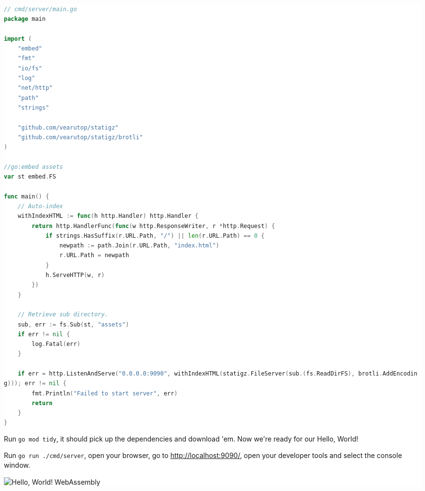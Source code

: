 ```go
// cmd/server/main.go
package main

import (
	"embed"
	"fmt"
	"io/fs"
	"log"
	"net/http"
	"path"
	"strings"

	"github.com/vearutop/statigz"
	"github.com/vearutop/statigz/brotli"
)

//go:embed assets
var st embed.FS

func main() {
	// Auto-index
	withIndexHTML := func(h http.Handler) http.Handler {
		return http.HandlerFunc(func(w http.ResponseWriter, r *http.Request) {
			if strings.HasSuffix(r.URL.Path, "/") || len(r.URL.Path) == 0 {
				newpath := path.Join(r.URL.Path, "index.html")
				r.URL.Path = newpath
			}
			h.ServeHTTP(w, r)
		})
	}

	// Retrieve sub directory.
	sub, err := fs.Sub(st, "assets")
	if err != nil {
		log.Fatal(err)
	}

	if err = http.ListenAndServe("0.0.0.0:9090", withIndexHTML(statigz.FileServer(sub.(fs.ReadDirFS), brotli.AddEncoding))); err != nil {
		fmt.Println("Failed to start server", err)
		return
	}
}
```
Run `go mod tidy`, it should pick up the dependencies and download 'em. Now we're ready for our Hello, World!

Run `go run ./cmd/server`, open your browser, go to [http://localhost:9090/](http://localhost:9090/ "Hello to you too!"), open your developer tools and select the console window.

![Hello, World! WebAssembly](/console_hello_world.webp "This is what you should see")
